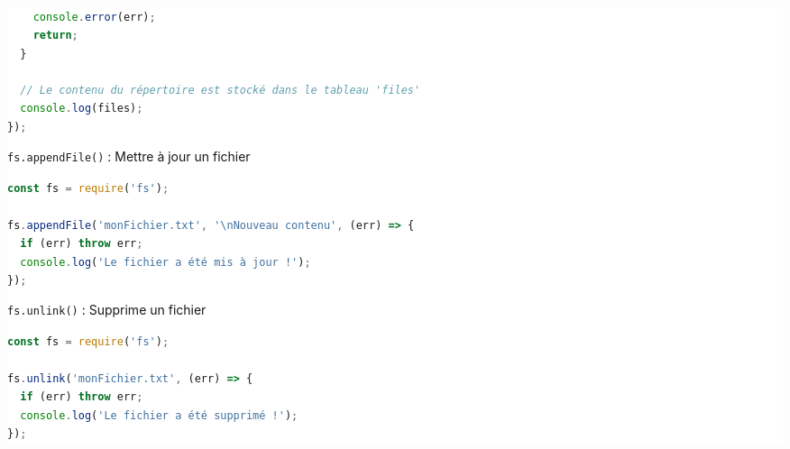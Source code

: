 ```js 
    console.error(err);
    return;
  }

  // Le contenu du répertoire est stocké dans le tableau 'files'
  console.log(files);
});
```

``fs.appendFile()`` : Mettre à jour un fichier 

```js 
const fs = require('fs');

fs.appendFile('monFichier.txt', '\nNouveau contenu', (err) => {
  if (err) throw err;
  console.log('Le fichier a été mis à jour !');
});
```
``fs.unlink()`` : Supprime un fichier 

```js 
const fs = require('fs');

fs.unlink('monFichier.txt', (err) => {
  if (err) throw err;
  console.log('Le fichier a été supprimé !');
});
```